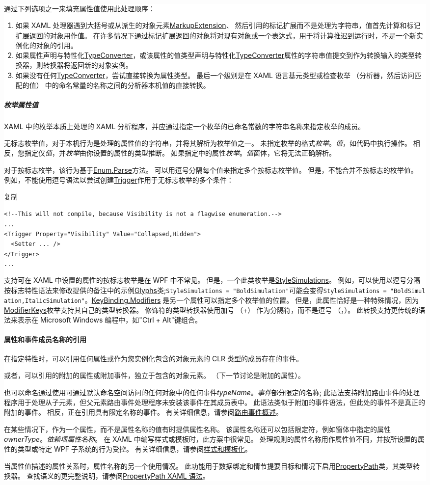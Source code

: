 通过下列选项之一来填充属性值使用此处理顺序：

1. 如果 XAML 处理器遇到大括号或从派生的对象元素[MarkupExtension](https://docs.microsoft.com/zh-cn/dotnet/api/system.windows.markup.markupextension)、 然后引用的标记扩展而不是处理为字符串，值首先计算和标记扩展返回的对象用作值。 在许多情况下通过标记扩展返回的对象将对现有对象或一个表达式，用于将计算推迟到运行时，不是一个新实例化的对象的引用。
2. 如果属性声明与特性化[TypeConverter](https://docs.microsoft.com/zh-cn/dotnet/api/system.componentmodel.typeconverter)，或该属性的值类型声明与特性化[TypeConverter](https://docs.microsoft.com/zh-cn/dotnet/api/system.componentmodel.typeconverter)属性的字符串值提交到作为转换输入的类型转换器，则转换器将返回新的对象实例。
3. 如果没有任何[TypeConverter](https://docs.microsoft.com/zh-cn/dotnet/api/system.componentmodel.typeconverter)，尝试直接转换为属性类型。 最后一个级别是在 XAML 语言基元类型或检查枚举 （分析器，然后访问匹配的值） 中的命名常量的名称之间的分析器本机值的直接转换。

##### 枚举属性值

XAML 中的枚举本质上处理的 XAML 分析程序，并应通过指定一个枚举的已命名常数的字符串名称来指定枚举的成员。

无标志枚举值，对于本机行为是处理的属性值的字符串，并将其解析为枚举值之一。 未指定枚举的格式*枚举*。*值*，如代码中执行操作。 相反，您指定仅*值*，并*枚举*由你设置的属性的类型推断。 如果指定中的属性*枚举*。*值*窗体，它将无法正确解析。

对于按标志枚举，该行为基于[Enum.Parse](https://docs.microsoft.com/zh-cn/dotnet/api/system.enum.parse)方法。 可以用逗号分隔每个值来指定多个按标志枚举值。 但是，不能合并不按标志的枚举值。 例如，不能使用逗号语法以尝试创建[Trigger](https://docs.microsoft.com/zh-cn/dotnet/api/system.windows.trigger)作用于无标志枚举的多个条件：

复制

```
<!--This will not compile, because Visibility is not a flagwise enumeration.-->  
...  
<Trigger Property="Visibility" Value="Collapsed,Hidden">  
  <Setter ... />  
</Trigger>  
...  
```

支持可在 XAML 中设置的属性的按标志枚举是在 WPF 中不常见。 但是，一个此类枚举是[StyleSimulations](https://docs.microsoft.com/zh-cn/dotnet/api/system.windows.media.stylesimulations)。 例如，可以使用以逗号分隔按标志特性语法来修改提供的备注中的示例[Glyphs](https://docs.microsoft.com/zh-cn/dotnet/api/system.windows.documents.glyphs)类;`StyleSimulations = "BoldSimulation"`可能会变得`StyleSimulations = "BoldSimulation,ItalicSimulation"`。[KeyBinding.Modifiers](https://docs.microsoft.com/zh-cn/dotnet/api/system.windows.input.keybinding.modifiers) 是另一个属性可以指定多个枚举值的位置。 但是，此属性恰好是一种特殊情况，因为[ModifierKeys](https://docs.microsoft.com/zh-cn/dotnet/api/system.windows.input.modifierkeys)枚举支持其自己的类型转换器。 修饰符的类型转换器使用加号 （+） 作为分隔符，而不是逗号 （，）。 此转换支持更传统的语法来表示在 Microsoft Windows 编程中，如"Ctrl + Alt"键组合。

#### 属性和事件成员名称的引用

在指定特性时，可以引用任何属性或作为您实例化包含的对象元素的 CLR 类型的成员存在的事件。

或者，可以引用的附加的属性或附加事件，独立于包含的对象元素。 （下一节讨论是附加的属性）。

也可以命名通过使用可通过默认命名空间访问的任何对象中的任何事件*typeName*。*事件*部分限定的名称; 此语法支持附加路由事件的处理程序用于处理从子元素，但父元素路由事件处理程序未安装该事件在其成员表中。 此语法类似于附加的事件语法，但此处的事件不是真正的附加的事件。 相反，正在引用具有限定名称的事件。 有关详细信息，请参阅[路由事件概述](https://docs.microsoft.com/zh-cn/dotnet/framework/wpf/advanced/routed-events-overview)。

在某些情况下，作为一个属性，而不是属性名称的值有时提供属性名称。 该属性名称还可以包括限定符，例如窗体中指定的属性*ownerType*。*依赖项属性名称*。 在 XAML 中编写样式或模板时，此方案中很常见。 处理规则的属性名称用作属性值不同，并按所设置的属性的类型或特定 WPF 子系统的行为受控。 有关详细信息，请参阅[样式和模板化](https://docs.microsoft.com/zh-cn/dotnet/framework/wpf/controls/styling-and-templating)。

当属性值描述的属性关系时，属性名称的另一个使用情况。 此功能用于数据绑定和情节提要目标和情况下启用[PropertyPath](https://docs.microsoft.com/zh-cn/dotnet/api/system.windows.propertypath)类，其类型转换器。 查找语义的更完整说明，请参阅[PropertyPath XAML 语法](https://docs.microsoft.com/zh-cn/dotnet/framework/wpf/advanced/propertypath-xaml-syntax)。
